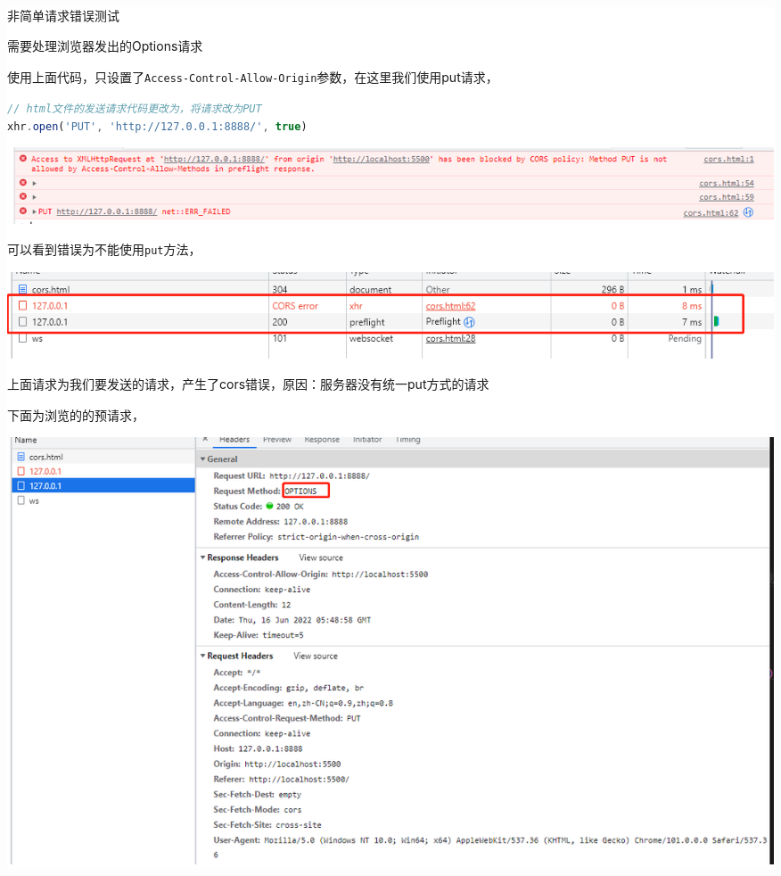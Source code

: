 非简单请求错误测试

需要处理浏览器发出的Options请求

使用上面代码，只设置了`Access-Control-Allow-Origin`参数，在这里我们使用put请求，

```js
// html文件的发送请求代码更改为，将请求改为PUT
xhr.open('PUT', 'http://127.0.0.1:8888/', true)

```

![image-20220616135244873](.\img\image-20220616135244873.png)

可以看到错误为不能使用`put`方法，

![image-20220616135341420](.\img\image-20220616135341420.png)

上面请求为我们要发送的请求，产生了cors错误，原因：服务器没有统一put方式的请求

下面为浏览的的预请求，

![image-20220616135523196](.\img\image-20220616135523196.png)
